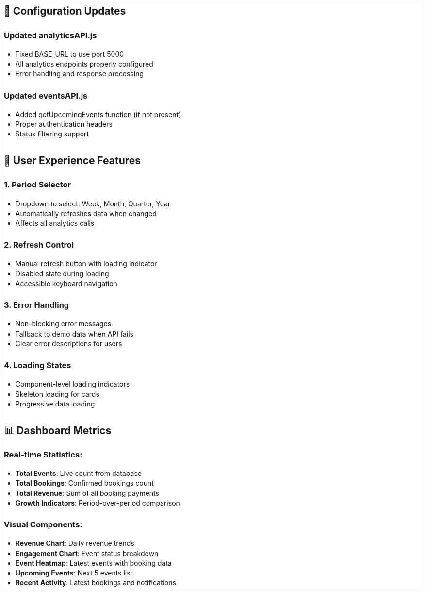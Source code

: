 
## 🔧 **Configuration Updates**

### **Updated analyticsAPI.js**
- Fixed BASE_URL to use port 5000
- All analytics endpoints properly configured
- Error handling and response processing

### **Updated eventsAPI.js**
- Added getUpcomingEvents function (if not present)
- Proper authentication headers
- Status filtering support

## 🎯 **User Experience Features**

### **1. Period Selector**
- Dropdown to select: Week, Month, Quarter, Year
- Automatically refreshes data when changed
- Affects all analytics calls

### **2. Refresh Control**
- Manual refresh button with loading indicator
- Disabled state during loading
- Accessible keyboard navigation

### **3. Error Handling**
- Non-blocking error messages
- Fallback to demo data when API fails
- Clear error descriptions for users

### **4. Loading States**
- Component-level loading indicators
- Skeleton loading for cards
- Progressive data loading

## 📊 **Dashboard Metrics**

### **Real-time Statistics:**
- **Total Events**: Live count from database
- **Total Bookings**: Confirmed bookings count
- **Total Revenue**: Sum of all booking payments
- **Growth Indicators**: Period-over-period comparison

### **Visual Components:**
- **Revenue Chart**: Daily revenue trends
- **Engagement Chart**: Event status breakdown
- **Event Heatmap**: Latest events with booking data
- **Upcoming Events**: Next 5 events list
- **Recent Activity**: Latest bookings and notifications
